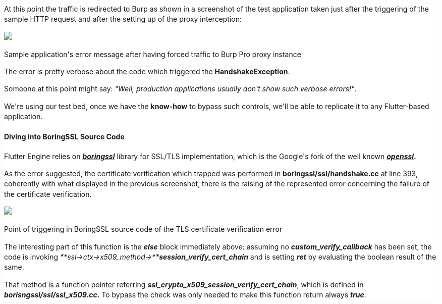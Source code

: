   

At this point the traffic is redirected to Burp as shown in a screenshot of the test application taken just after the triggering of the sample HTTP request and after the setting up of the proxy interception:

  

[![](https://blogger.googleusercontent.com/img/b/R29vZ2xl/AVvXsEjRti7fd5GSfOrfWL17BFZJQhS0CcG8pYU9MeHJI1u6GMTnxw67RbDLoYHM8zzcVIdswTKfBQtOgyAHe1ixqpb4sbWlbtQ27rI59fCmzMgRqvRi18r50C-gRY4F05mYddg5IQT3PojifoAQMt9TDmPh9eeDPrqCgaikimOrnGeKNgll-vk2qNkAbXPQTPY/w315-h725/error1.1.png)](https://blogger.googleusercontent.com/img/b/R29vZ2xl/AVvXsEjRti7fd5GSfOrfWL17BFZJQhS0CcG8pYU9MeHJI1u6GMTnxw67RbDLoYHM8zzcVIdswTKfBQtOgyAHe1ixqpb4sbWlbtQ27rI59fCmzMgRqvRi18r50C-gRY4F05mYddg5IQT3PojifoAQMt9TDmPh9eeDPrqCgaikimOrnGeKNgll-vk2qNkAbXPQTPY/s1794/error1.1.png)

Sample application's error message after having forced traffic to Burp Pro proxy instance

  

  

The error is pretty verbose about the code which triggered the **HandshakeException**.

Someone at this point might say: _"Well, production applications usually don't show such verbose errors!"_. 

We're using our test bed, once we have the **know-how** to bypass such controls, we'll be able to replicate it to any Flutter-based application. 

#### **Diving into BoringSSL Source Code**

Flutter Engine relies on **[_boringssl_](https://github.com/google/boringssl)** library for SSL/TLS implementation, which is the Google's fork of the well known **[_openssl_](https://www.openssl.org/).** 

As the error suggested, the certificate verification which trapped was performed in [**boringssl/ssl/handshake.cc** at line 393](https://github.com/google/boringssl/blob/d69e8b46184b6fd844a4a92b4a6f4347d08ee439/ssl/handshake.cc#L392), coherently with what displayed in the previous screenshot, there is the raising of the represented error concerning the failure of the certificate verification. 

  

[![](https://blogger.googleusercontent.com/img/b/R29vZ2xl/AVvXsEg48P69JoMk3H_-u0De3peDNYLfqzAVQjou030hQBd1ecqPhDQ8mATJx1nFdpsCIec7yZA8OYnnYesPrR-vxVMu5rQmo4-Slus285c8KvUJTZ1KZit-7JofE9ag6ZpDNteVg4Wsguog_T6bBHVyIFd9ME9NP2EhOpsxRhUHEFbhIxKvP0WtFM_ogHadRwY/w641-h555/handshake_Errortrigger.png)](https://blogger.googleusercontent.com/img/b/R29vZ2xl/AVvXsEg48P69JoMk3H_-u0De3peDNYLfqzAVQjou030hQBd1ecqPhDQ8mATJx1nFdpsCIec7yZA8OYnnYesPrR-vxVMu5rQmo4-Slus285c8KvUJTZ1KZit-7JofE9ag6ZpDNteVg4Wsguog_T6bBHVyIFd9ME9NP2EhOpsxRhUHEFbhIxKvP0WtFM_ogHadRwY/s1588/handshake_Errortrigger.png)

Point of triggering in BoringSSL source code of the TLS certificate verification error

  

  

The interesting part of this function is the **_else_** block immediately above: assuming no **_custom\_verify\_callback_** has been set, the code is invoking _**ssl\->ctx\->x509\_method\->****session\_verify\_cert\_chain**_ and is setting **_ret_** by evaluating the boolean result of the same. 

  

That method is a function pointer referring **_ssl\_crypto\_x509\_session\_verify\_cert\_chain_**, which is defined in **_borisngssl/ssl/ssl\_x509.cc_.** To bypass the check was only needed to make this function return always **_true_**.  
